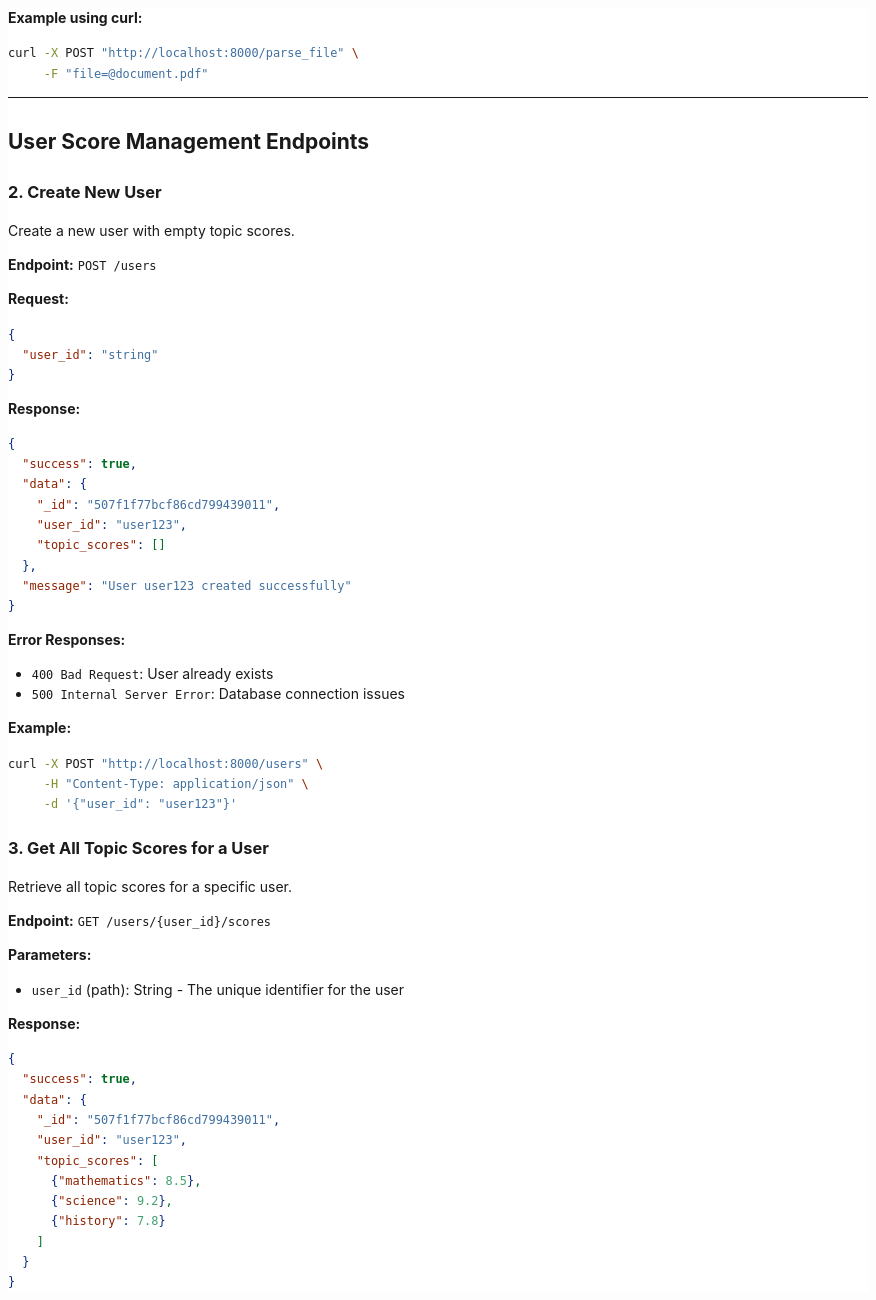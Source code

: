 **Example using curl:**
```bash
curl -X POST "http://localhost:8000/parse_file" \
     -F "file=@document.pdf"
```

---

## User Score Management Endpoints

### 2. Create New User
Create a new user with empty topic scores.

**Endpoint:** `POST /users`

**Request:**
```json
{
  "user_id": "string"
}
```

**Response:**
```json
{
  "success": true,
  "data": {
    "_id": "507f1f77bcf86cd799439011",
    "user_id": "user123",
    "topic_scores": []
  },
  "message": "User user123 created successfully"
}
```

**Error Responses:**
- `400 Bad Request`: User already exists
- `500 Internal Server Error`: Database connection issues

**Example:**
```bash
curl -X POST "http://localhost:8000/users" \
     -H "Content-Type: application/json" \
     -d '{"user_id": "user123"}'
```

### 3. Get All Topic Scores for a User
Retrieve all topic scores for a specific user.

**Endpoint:** `GET /users/{user_id}/scores`

**Parameters:**
- `user_id` (path): String - The unique identifier for the user

**Response:**
```json
{
  "success": true,
  "data": {
    "_id": "507f1f77bcf86cd799439011",
    "user_id": "user123",
    "topic_scores": [
      {"mathematics": 8.5},
      {"science": 9.2},
      {"history": 7.8}
    ]
  }
}
```